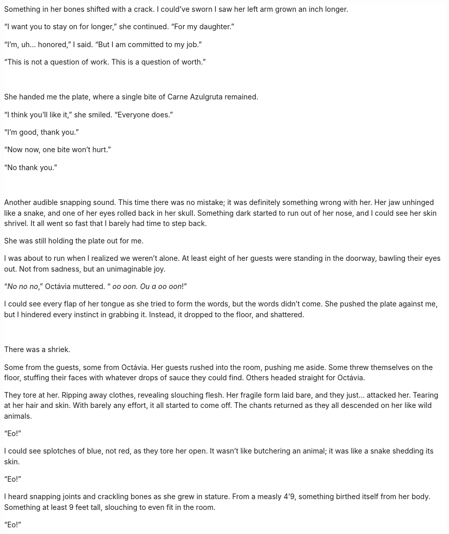 Something in her bones shifted with a crack. I could’ve sworn I saw her left arm grown an inch longer.

“I want you to stay on for longer,” she continued. “For my daughter.”

“I’m, uh… honored,” I said. “But I am committed to my job.”

“This is not a question of work. This is a question of worth.”

&#x200B;

She handed me the plate, where a single bite of Carne Azulgruta remained.

“I think you’ll like it,” she smiled. “Everyone does.”

“I’m good, thank you.”

“Now now, one bite won’t hurt.”

“No thank you.”

&#x200B;

Another audible snapping sound. This time there was no mistake; it was definitely something wrong with her. Her jaw unhinged like a snake, and one of her eyes rolled back in her skull. Something dark started to run out of her nose, and I could see her skin shrivel. It all went so fast that I barely had time to step back.

She was still holding the plate out for me.

I was about to run when I realized we weren’t alone. At least eight of her guests were standing in the doorway, bawling their eyes out. Not from sadness, but an unimaginable joy.

“*No no no*,” Octávia muttered. “ *oo oon. Ou a oo oon*!”

I could see every flap of her tongue as she tried to form the words, but the words didn’t come. She pushed the plate against me, but I hindered every instinct in grabbing it. Instead, it dropped to the floor, and shattered.

&#x200B;

There was a shriek.

Some from the guests, some from Octávia. Her guests rushed into the room, pushing me aside. Some threw themselves on the floor, stuffing their faces with whatever drops of sauce they could find. Others headed straight for Octávia.

They tore at her. Ripping away clothes, revealing slouching flesh. Her fragile form laid bare, and they just… attacked her. Tearing at her hair and skin. With barely any effort, it all started to come off. The chants returned as they all descended on her like wild animals.

“Eo!”

I could see splotches of blue, not red, as they tore her open. It wasn’t like butchering an animal; it was like a snake shedding its skin.

“Eo!”

I heard snapping joints and crackling bones as she grew in stature. From a measly 4’9, something birthed itself from her body. Something at least 9 feet tall, slouching to even fit in the room.

“Eo!”
